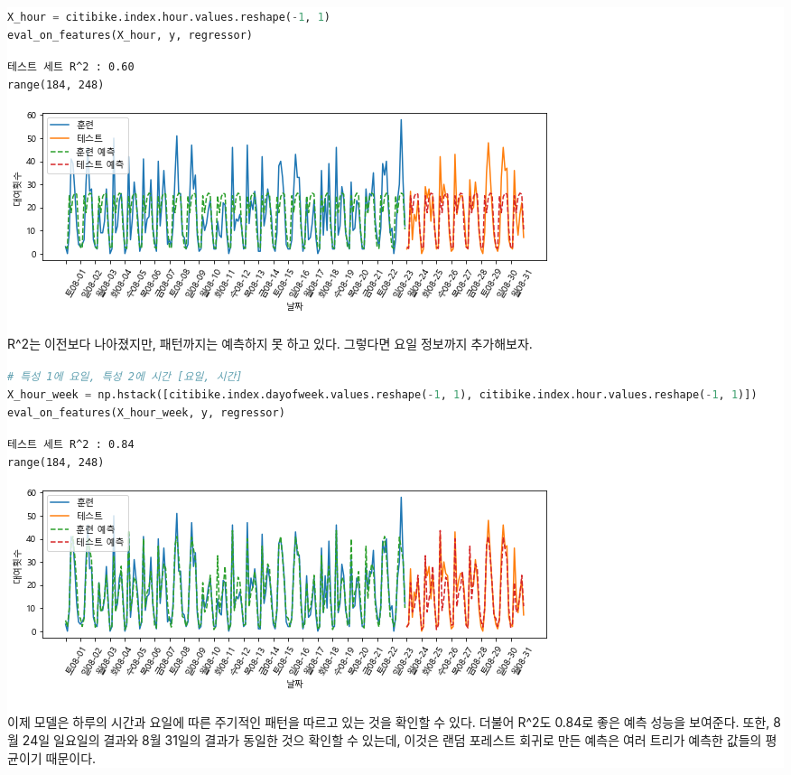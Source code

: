 
```python
X_hour = citibike.index.hour.values.reshape(-1, 1)
eval_on_features(X_hour, y, regressor)
```

    테스트 세트 R^2 : 0.60
    range(184, 248)
    


![png](ML_expert_knowledge_files/ML_expert_knowledge_11_1.png)


R^2는 이전보다 나아졌지만, 패턴까지는 예측하지 못 하고 있다. 그렇다면 요일 정보까지 추가해보자.


```python
# 특성 1에 요일, 특성 2에 시간 [요일, 시간]
X_hour_week = np.hstack([citibike.index.dayofweek.values.reshape(-1, 1), citibike.index.hour.values.reshape(-1, 1)])
eval_on_features(X_hour_week, y, regressor)
```

    테스트 세트 R^2 : 0.84
    range(184, 248)
    


![png](ML_expert_knowledge_files/ML_expert_knowledge_13_1.png)


이제 모델은 하루의 시간과 요일에 따른 주기적인 패턴을 따르고 있는 것을 확인할 수 있다. 더불어 R^2도 0.84로 좋은 예측 성능을 보여준다.
또한, 8월 24일 일요일의 결과와 8월 31일의 결과가 동일한 것으 확인할 수 있는데, 이것은 랜덤 포레스트 회귀로 만든 예측은 여러 트리가 예측한 값들의 평균이기 때문이다.
